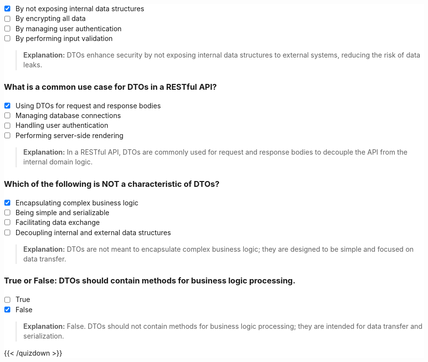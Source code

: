 - [x] By not exposing internal data structures
- [ ] By encrypting all data
- [ ] By managing user authentication
- [ ] By performing input validation

> **Explanation:** DTOs enhance security by not exposing internal data structures to external systems, reducing the risk of data leaks.

### What is a common use case for DTOs in a RESTful API?

- [x] Using DTOs for request and response bodies
- [ ] Managing database connections
- [ ] Handling user authentication
- [ ] Performing server-side rendering

> **Explanation:** In a RESTful API, DTOs are commonly used for request and response bodies to decouple the API from the internal domain logic.

### Which of the following is NOT a characteristic of DTOs?

- [x] Encapsulating complex business logic
- [ ] Being simple and serializable
- [ ] Facilitating data exchange
- [ ] Decoupling internal and external data structures

> **Explanation:** DTOs are not meant to encapsulate complex business logic; they are designed to be simple and focused on data transfer.

### True or False: DTOs should contain methods for business logic processing.

- [ ] True
- [x] False

> **Explanation:** False. DTOs should not contain methods for business logic processing; they are intended for data transfer and serialization.

{{< /quizdown >}}
